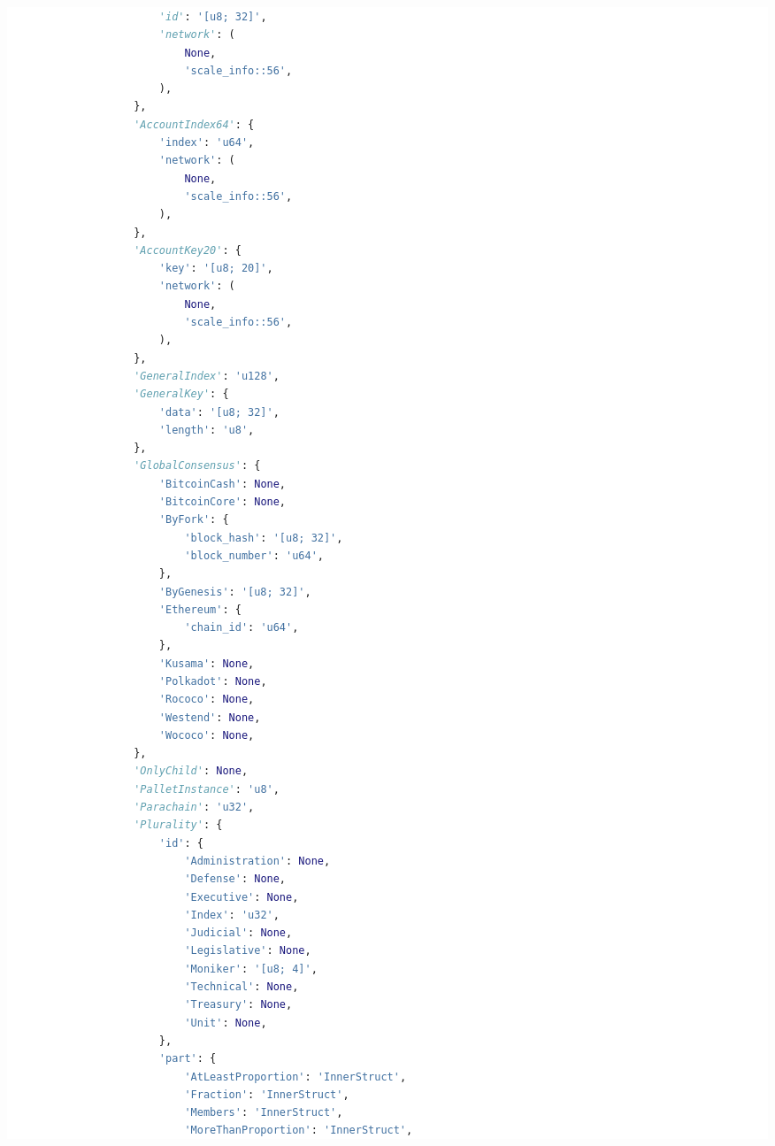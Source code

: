 ```python
                        'id': '[u8; 32]',
                        'network': (
                            None,
                            'scale_info::56',
                        ),
                    },
                    'AccountIndex64': {
                        'index': 'u64',
                        'network': (
                            None,
                            'scale_info::56',
                        ),
                    },
                    'AccountKey20': {
                        'key': '[u8; 20]',
                        'network': (
                            None,
                            'scale_info::56',
                        ),
                    },
                    'GeneralIndex': 'u128',
                    'GeneralKey': {
                        'data': '[u8; 32]',
                        'length': 'u8',
                    },
                    'GlobalConsensus': {
                        'BitcoinCash': None,
                        'BitcoinCore': None,
                        'ByFork': {
                            'block_hash': '[u8; 32]',
                            'block_number': 'u64',
                        },
                        'ByGenesis': '[u8; 32]',
                        'Ethereum': {
                            'chain_id': 'u64',
                        },
                        'Kusama': None,
                        'Polkadot': None,
                        'Rococo': None,
                        'Westend': None,
                        'Wococo': None,
                    },
                    'OnlyChild': None,
                    'PalletInstance': 'u8',
                    'Parachain': 'u32',
                    'Plurality': {
                        'id': {
                            'Administration': None,
                            'Defense': None,
                            'Executive': None,
                            'Index': 'u32',
                            'Judicial': None,
                            'Legislative': None,
                            'Moniker': '[u8; 4]',
                            'Technical': None,
                            'Treasury': None,
                            'Unit': None,
                        },
                        'part': {
                            'AtLeastProportion': 'InnerStruct',
                            'Fraction': 'InnerStruct',
                            'Members': 'InnerStruct',
                            'MoreThanProportion': 'InnerStruct',
```